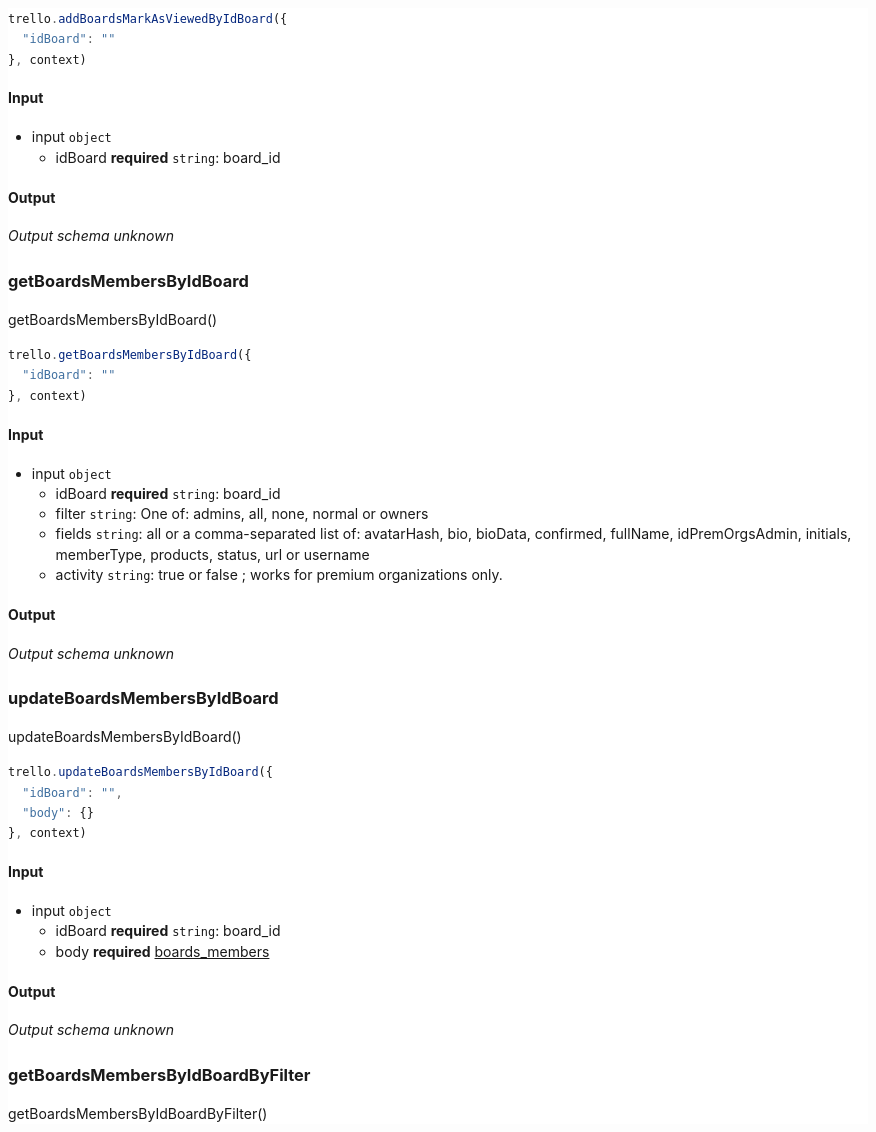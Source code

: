 
```js
trello.addBoardsMarkAsViewedByIdBoard({
  "idBoard": ""
}, context)
```

#### Input
* input `object`
  * idBoard **required** `string`: board_id

#### Output
*Output schema unknown*

### getBoardsMembersByIdBoard
getBoardsMembersByIdBoard()


```js
trello.getBoardsMembersByIdBoard({
  "idBoard": ""
}, context)
```

#### Input
* input `object`
  * idBoard **required** `string`: board_id
  * filter `string`: One of: admins, all, none, normal or owners
  * fields `string`: all or a comma-separated list of: avatarHash, bio, bioData, confirmed, fullName, idPremOrgsAdmin, initials, memberType, products, status, url or username
  * activity `string`: true or false ; works for premium organizations only.

#### Output
*Output schema unknown*

### updateBoardsMembersByIdBoard
updateBoardsMembersByIdBoard()


```js
trello.updateBoardsMembersByIdBoard({
  "idBoard": "",
  "body": {}
}, context)
```

#### Input
* input `object`
  * idBoard **required** `string`: board_id
  * body **required** [boards_members](#boards_members)

#### Output
*Output schema unknown*

### getBoardsMembersByIdBoardByFilter
getBoardsMembersByIdBoardByFilter()
